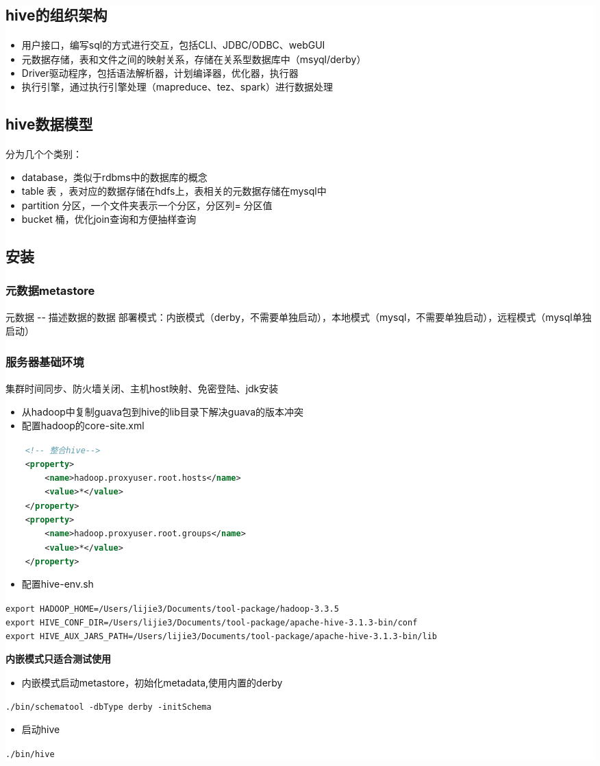 ## hive的组织架构
* 用户接口，编写sql的方式进行交互，包括CLI、JDBC/ODBC、webGUI
* 元数据存储，表和文件之间的映射关系，存储在关系型数据库中（msyql/derby）
* Driver驱动程序，包括语法解析器，计划编译器，优化器，执行器
* 执行引擎，通过执行引擎处理（mapreduce、tez、spark）进行数据处理

## hive数据模型
分为几个个类别：
* database，类似于rdbms中的数据库的概念
* table 表 ，表对应的数据存储在hdfs上，表相关的元数据存储在mysql中
* partition 分区，一个文件夹表示一个分区，分区列= 分区值
* bucket 桶，优化join查询和方便抽样查询

## 安装

### 元数据metastore
元数据 -- 描述数据的数据
部署模式：内嵌模式（derby，不需要单独启动），本地模式（mysql，不需要单独启动），远程模式（mysql单独启动）

### 服务器基础环境
集群时间同步、防火墙关闭、主机host映射、免密登陆、jdk安装
* 从hadoop中复制guava包到hive的lib目录下解决guava的版本冲突
* 配置hadoop的core-site.xml
```xml
    <!-- 整合hive-->
    <property>
        <name>hadoop.proxyuser.root.hosts</name>
        <value>*</value>
    </property>
    <property>
        <name>hadoop.proxyuser.root.groups</name>
        <value>*</value>
    </property> 
```
* 配置hive-env.sh
```shell
export HADOOP_HOME=/Users/lijie3/Documents/tool-package/hadoop-3.3.5
export HIVE_CONF_DIR=/Users/lijie3/Documents/tool-package/apache-hive-3.1.3-bin/conf
export HIVE_AUX_JARS_PATH=/Users/lijie3/Documents/tool-package/apache-hive-3.1.3-bin/lib
```
**内嵌模式只适合测试使用**
* 内嵌模式启动metastore，初始化metadata,使用内置的derby
```shell
./bin/schematool -dbType derby -initSchema
```
* 启动hive
```shell
./bin/hive
```
